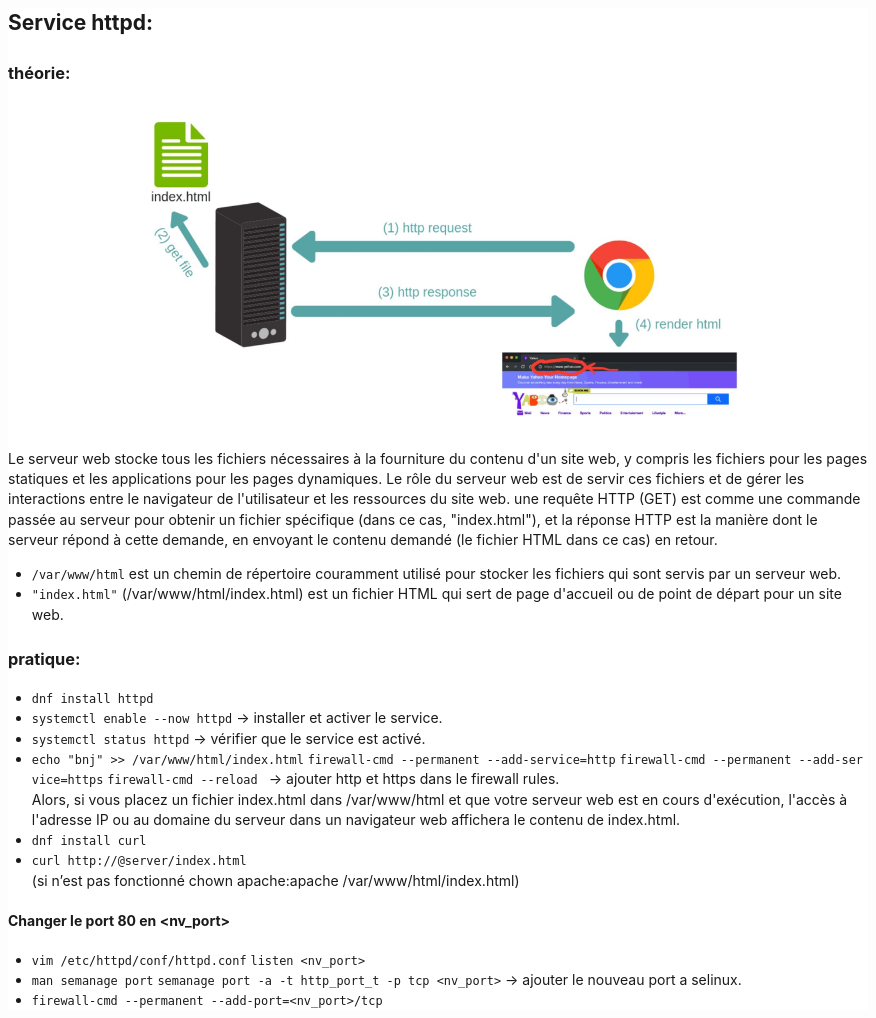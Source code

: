 
## Service httpd:
### théorie:
<p align="center">
  <img src="images/web.JPG" alt="cap" style="width: 600px;"/>
</p>  
Le serveur web stocke tous les fichiers nécessaires à la fourniture du contenu d'un site web, y compris les fichiers pour les pages statiques et les applications pour les pages dynamiques. Le rôle du serveur web est de servir ces fichiers et de gérer les interactions entre le navigateur de l'utilisateur et les ressources du site web.  
une requête HTTP (GET) est comme une commande passée au serveur pour obtenir un fichier spécifique (dans ce cas, "index.html"), et la réponse HTTP est la manière dont le serveur répond à cette demande, en envoyant le contenu demandé (le fichier HTML dans ce cas) en retour.

- `/var/www/html`  est un chemin de répertoire couramment utilisé pour stocker les fichiers qui sont servis par un serveur web.
- `"index.html"` (/var/www/html/index.html) est un fichier HTML qui sert de page d'accueil ou de point de départ pour un site web.
### pratique:
- `dnf install httpd`
- `systemctl enable --now httpd` →  installer et activer le service.
- `systemctl status httpd` →  vérifier que le service est activé.
- `echo "bnj" >> /var/www/html/index.html`
`firewall-cmd --permanent --add-service=http`
`firewall-cmd --permanent --add-service=https`
`firewall-cmd --reload ` → ajouter http et https dans le firewall rules.  
Alors, si vous placez un fichier index.html dans /var/www/html et que votre serveur web est en cours d'exécution, l'accès à l'adresse IP ou au domaine du serveur dans un navigateur web affichera le contenu de index.html.
- `dnf install curl`
- `curl http://@server/index.html`  
(si n’est pas fonctionné chown apache:apache /var/www/html/index.html)
#### Changer le port 80 en <nv_port>
- `vim /etc/httpd/conf/httpd.conf`
`listen <nv_port>`
- `man semanage port`
`semanage port -a -t http_port_t -p tcp <nv_port>` → ajouter le nouveau port a selinux.
- `firewall-cmd --permanent --add-port=<nv_port>/tcp`